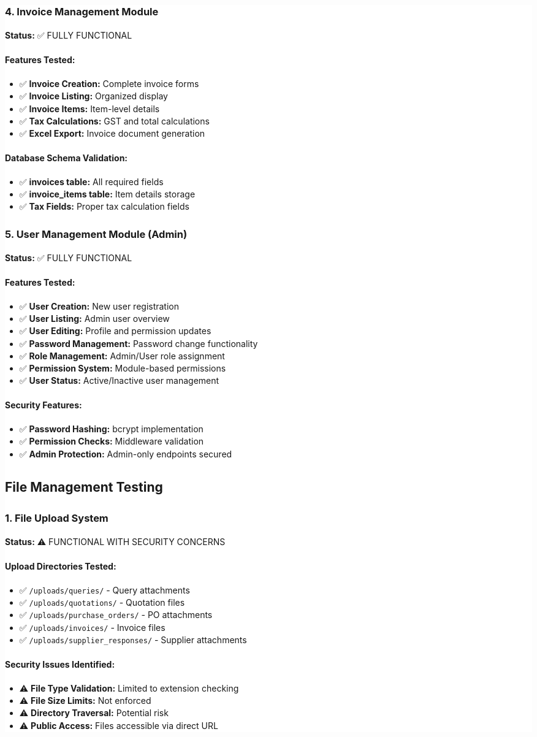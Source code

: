 ### 4. Invoice Management Module
**Status:** ✅ FULLY FUNCTIONAL

#### Features Tested:
- ✅ **Invoice Creation:** Complete invoice forms
- ✅ **Invoice Listing:** Organized display
- ✅ **Invoice Items:** Item-level details
- ✅ **Tax Calculations:** GST and total calculations
- ✅ **Excel Export:** Invoice document generation

#### Database Schema Validation:
- ✅ **invoices table:** All required fields
- ✅ **invoice_items table:** Item details storage
- ✅ **Tax Fields:** Proper tax calculation fields

### 5. User Management Module (Admin)
**Status:** ✅ FULLY FUNCTIONAL

#### Features Tested:
- ✅ **User Creation:** New user registration
- ✅ **User Listing:** Admin user overview
- ✅ **User Editing:** Profile and permission updates
- ✅ **Password Management:** Password change functionality
- ✅ **Role Management:** Admin/User role assignment
- ✅ **Permission System:** Module-based permissions
- ✅ **User Status:** Active/Inactive user management

#### Security Features:
- ✅ **Password Hashing:** bcrypt implementation
- ✅ **Permission Checks:** Middleware validation
- ✅ **Admin Protection:** Admin-only endpoints secured

## File Management Testing

### 1. File Upload System
**Status:** ⚠️ FUNCTIONAL WITH SECURITY CONCERNS

#### Upload Directories Tested:
- ✅ `/uploads/queries/` - Query attachments
- ✅ `/uploads/quotations/` - Quotation files
- ✅ `/uploads/purchase_orders/` - PO attachments
- ✅ `/uploads/invoices/` - Invoice files
- ✅ `/uploads/supplier_responses/` - Supplier attachments

#### Security Issues Identified:
- ⚠️ **File Type Validation:** Limited to extension checking
- ⚠️ **File Size Limits:** Not enforced
- ⚠️ **Directory Traversal:** Potential risk
- ⚠️ **Public Access:** Files accessible via direct URL
